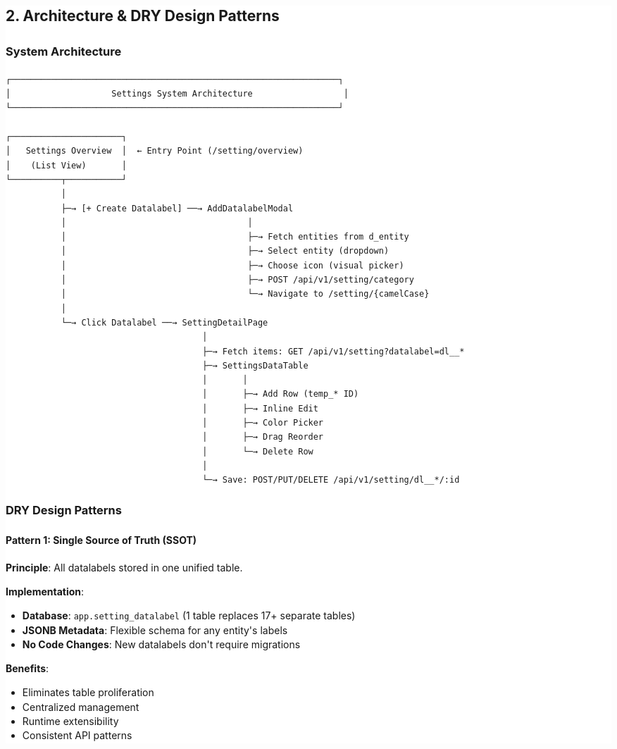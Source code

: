 
## 2. Architecture & DRY Design Patterns

### System Architecture

```
┌─────────────────────────────────────────────────────────────────┐
│                    Settings System Architecture                  │
└─────────────────────────────────────────────────────────────────┘

┌──────────────────────┐
│   Settings Overview  │  ← Entry Point (/setting/overview)
│    (List View)       │
└──────────┬───────────┘
           │
           ├─→ [+ Create Datalabel] ──→ AddDatalabelModal
           │                                    │
           │                                    ├─→ Fetch entities from d_entity
           │                                    ├─→ Select entity (dropdown)
           │                                    ├─→ Choose icon (visual picker)
           │                                    ├─→ POST /api/v1/setting/category
           │                                    └─→ Navigate to /setting/{camelCase}
           │
           └─→ Click Datalabel ──→ SettingDetailPage
                                       │
                                       ├─→ Fetch items: GET /api/v1/setting?datalabel=dl__*
                                       ├─→ SettingsDataTable
                                       │       │
                                       │       ├─→ Add Row (temp_* ID)
                                       │       ├─→ Inline Edit
                                       │       ├─→ Color Picker
                                       │       ├─→ Drag Reorder
                                       │       └─→ Delete Row
                                       │
                                       └─→ Save: POST/PUT/DELETE /api/v1/setting/dl__*/:id
```

### DRY Design Patterns

#### Pattern 1: Single Source of Truth (SSOT)
**Principle**: All datalabels stored in one unified table.

**Implementation**:
- **Database**: `app.setting_datalabel` (1 table replaces 17+ separate tables)
- **JSONB Metadata**: Flexible schema for any entity's labels
- **No Code Changes**: New datalabels don't require migrations

**Benefits**:
- Eliminates table proliferation
- Centralized management
- Runtime extensibility
- Consistent API patterns
